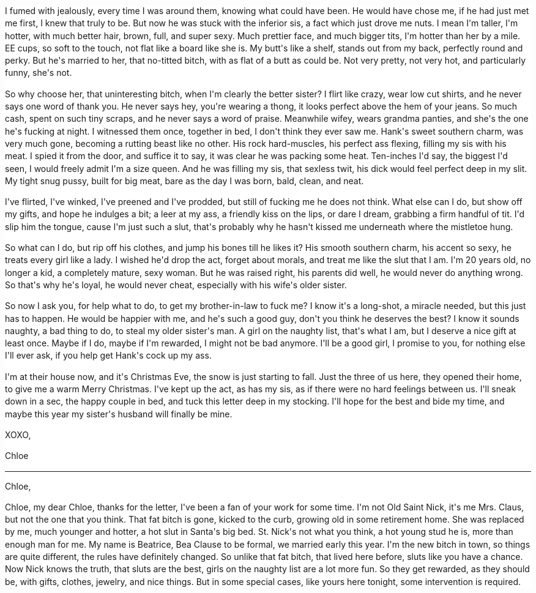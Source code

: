  I fumed with jealously, every time I was around them, knowing what could have been. He would have chose me, if he had just met me first, I knew that truly to be. But now he was stuck with the inferior sis, a fact which just drove me nuts. I mean I'm taller, I'm hotter, with much better hair, brown, full, and super sexy. Much prettier face, and much bigger tits, I'm hotter than her by a mile. EE cups, so soft to the touch, not flat like a board like she is. My butt's like a shelf, stands out from my back, perfectly round and perky. But he's married to her, that no-titted bitch, with as flat of a butt as could be. Not very pretty, not very hot, and particularly funny, she's not. 

 So why choose her, that uninteresting bitch, when I'm clearly the better sister? I flirt like crazy, wear low cut shirts, and he never says one word of thank you. He never says hey, you're wearing a thong, it looks perfect above the hem of your jeans. So much cash, spent on such tiny scraps, and he never says a word of praise. Meanwhile wifey, wears grandma panties, and she's the one he's fucking at night. I witnessed them once, together in bed, I don't think they ever saw me. Hank's sweet southern charm, was very much gone, becoming a rutting beast like no other. His rock hard-muscles, his perfect ass flexing, filling my sis with his meat. I spied it from the door, and suffice it to say, it was clear he was packing some heat. Ten-inches I'd say, the biggest I'd seen, I would freely admit I'm a size queen. And he was filling my sis, that sexless twit, his dick would feel perfect deep in my slit. My tight snug pussy, built for big meat, bare as the day I was born, bald, clean, and neat. 

 I've flirted, I've winked, I've preened and I've prodded, but still of fucking me he does not think. What else can I do, but show off my gifts, and hope he indulges a bit; a leer at my ass, a friendly kiss on the lips, or dare I dream, grabbing a firm handful of tit. I'd slip him the tongue, cause I'm just such a slut, that's probably why he hasn't kissed me underneath where the mistletoe hung. 

 So what can I do, but rip off his clothes, and jump his bones till he likes it? His smooth southern charm, his accent so sexy, he treats every girl like a lady. I wished he'd drop the act, forget about morals, and treat me like the slut that I am. I'm 20 years old, no longer a kid, a completely mature, sexy woman. But he was raised right, his parents did well, he would never do anything wrong. So that's why he's loyal, he would never cheat, especially with his wife's older sister. 

 So now I ask you, for help what to do, to get my brother-in-law to fuck me? I know it's a long-shot, a miracle needed, but this just has to happen. He would be happier with me, and he's such a good guy, don't you think he deserves the best? I know it sounds naughty, a bad thing to do, to steal my older sister's man. A girl on the naughty list, that's what I am, but I deserve a nice gift at least once. Maybe if I do, maybe if I'm rewarded, I might not be bad anymore. I'll be a good girl, I promise to you, for nothing else I'll ever ask, if you help get Hank's cock up my ass. 

 I'm at their house now, and it's Christmas Eve, the snow is just starting to fall. Just the three of us here, they opened their home, to give me a warm Merry Christmas. I've kept up the act, as has my sis, as if there were no hard feelings between us. I'll sneak down in a sec, the happy couple in bed, and tuck this letter deep in my stocking. I'll hope for the best and bide my time, and maybe this year my sister's husband will finally be mine. 

 XOXO, 

 Chloe 

 ************ 

 Chloe, 

 Chloe, my dear Chloe, thanks for the letter, I've been a fan of your work for some time. I'm not Old Saint Nick, it's me Mrs. Claus, but not the one that you think. That fat bitch is gone, kicked to the curb, growing old in some retirement home. She was replaced by me, much younger and hotter, a hot slut in Santa's big bed. St. Nick's not what you think, a hot young stud he is, more than enough man for me. My name is Beatrice, Bea Clause to be formal, we married early this year. I'm the new bitch in town, so things are quite different, the rules have definitely changed. So unlike that fat bitch, that lived here before, sluts like you have a chance. Now Nick knows the truth, that sluts are the best, girls on the naughty list are a lot more fun. So they get rewarded, as they should be, with gifts, clothes, jewelry, and nice things. But in some special cases, like yours here tonight, some intervention is required. 
